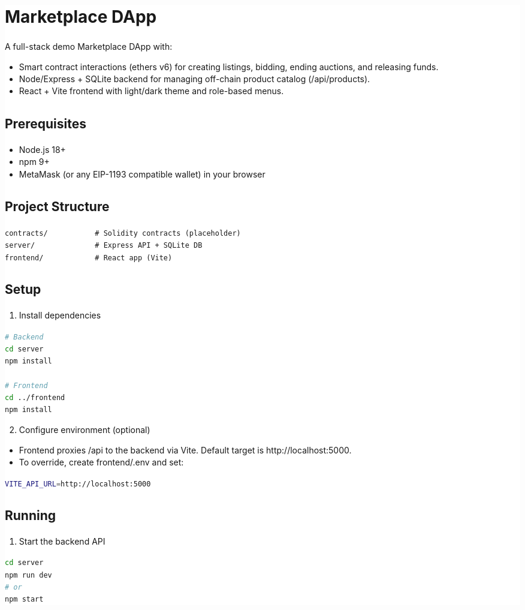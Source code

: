 # Marketplace DApp

A full-stack demo Marketplace DApp with:

- Smart contract interactions (ethers v6) for creating listings, bidding, ending auctions, and releasing funds.
- Node/Express + SQLite backend for managing off-chain product catalog (/api/products).
- React + Vite frontend with light/dark theme and role-based menus.

## Prerequisites
- Node.js 18+
- npm 9+
- MetaMask (or any EIP-1193 compatible wallet) in your browser

## Project Structure
```
contracts/           # Solidity contracts (placeholder)
server/              # Express API + SQLite DB
frontend/            # React app (Vite)
```

## Setup
1) Install dependencies

```bash
# Backend
cd server
npm install

# Frontend
cd ../frontend
npm install
```

2) Configure environment (optional)
- Frontend proxies /api to the backend via Vite. Default target is http://localhost:5000.
- To override, create frontend/.env and set:

```bash
VITE_API_URL=http://localhost:5000
```

## Running
1) Start the backend API

```bash
cd server
npm run dev
# or
npm start
```
